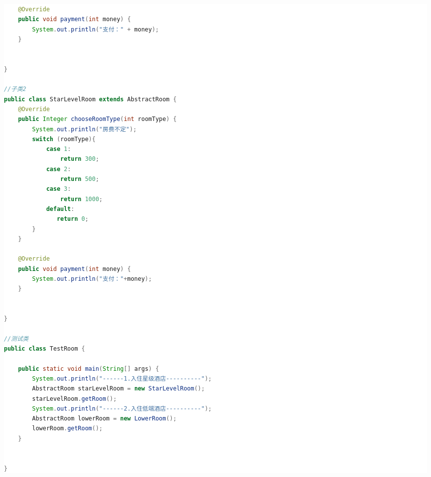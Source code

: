 ```java
    @Override
    public void payment(int money) {
        System.out.println("支付：" + money);
    }


}

//子类2
public class StarLevelRoom extends AbstractRoom {
    @Override
    public Integer chooseRoomType(int roomType) {
        System.out.println("房费不定");
        switch (roomType){
            case 1:
                return 300;
            case 2:
                return 500;
            case 3:
                return 1000;
            default:
               return 0;
        }
    }

    @Override
    public void payment(int money) {
        System.out.println("支付："+money);
    }


}

//测试类
public class TestRoom {

    public static void main(String[] args) {
        System.out.println("------1.入住星级酒店----------");
        AbstractRoom starLevelRoom = new StarLevelRoom();
        starLevelRoom.getRoom();
        System.out.println("------2.入住低端酒店----------");
        AbstractRoom lowerRoom = new LowerRoom();
        lowerRoom.getRoom();
    }


}
```



